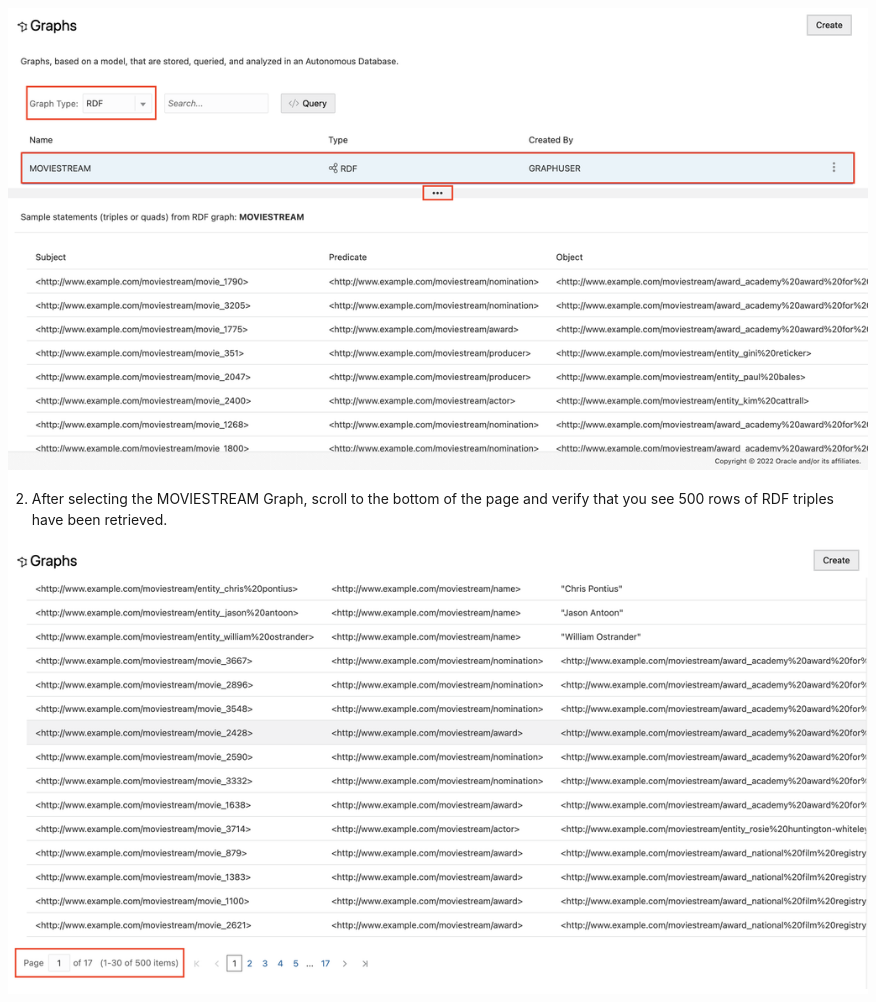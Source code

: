   ![Sample statements from the RDF graph 'MOVIESTREAM' are displayed in triplets](./images/graph-sample-statements.png "")

2. After selecting the MOVIESTREAM Graph, scroll to the bottom of the page and verify that you see 500 rows of RDF triples have been retrieved.

  ![Sample statements from the MOVIESTREAM RDF graph](./images/sample-statements.png "")
